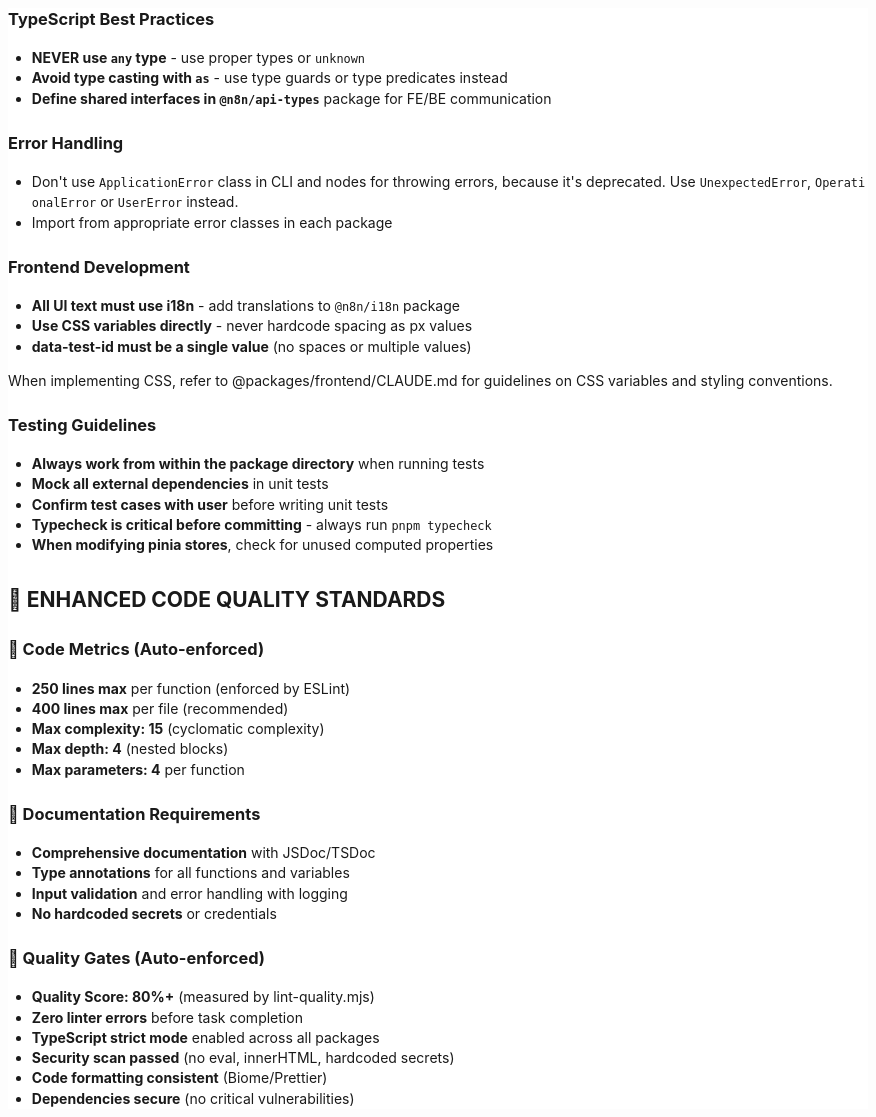 ### TypeScript Best Practices
- **NEVER use `any` type** - use proper types or `unknown`
- **Avoid type casting with `as`** - use type guards or type predicates instead
- **Define shared interfaces in `@n8n/api-types`** package for FE/BE communication

### Error Handling
- Don't use `ApplicationError` class in CLI and nodes for throwing errors,
  because it's deprecated. Use `UnexpectedError`, `OperationalError` or
  `UserError` instead.
- Import from appropriate error classes in each package

### Frontend Development
- **All UI text must use i18n** - add translations to `@n8n/i18n` package
- **Use CSS variables directly** - never hardcode spacing as px values
- **data-test-id must be a single value** (no spaces or multiple values)

When implementing CSS, refer to @packages/frontend/CLAUDE.md for guidelines on
CSS variables and styling conventions.

### Testing Guidelines
- **Always work from within the package directory** when running tests
- **Mock all external dependencies** in unit tests
- **Confirm test cases with user** before writing unit tests
- **Typecheck is critical before committing** - always run `pnpm typecheck`
- **When modifying pinia stores**, check for unused computed properties

## 🚨 ENHANCED CODE QUALITY STANDARDS

### 📏 Code Metrics (Auto-enforced)
- **250 lines max** per function (enforced by ESLint)
- **400 lines max** per file (recommended)
- **Max complexity: 15** (cyclomatic complexity)
- **Max depth: 4** (nested blocks)
- **Max parameters: 4** per function

### 📝 Documentation Requirements
- **Comprehensive documentation** with JSDoc/TSDoc
- **Type annotations** for all functions and variables
- **Input validation** and error handling with logging
- **No hardcoded secrets** or credentials

### 🎯 Quality Gates (Auto-enforced)
- **Quality Score: 80%+** (measured by lint-quality.mjs)
- **Zero linter errors** before task completion
- **TypeScript strict mode** enabled across all packages
- **Security scan passed** (no eval, innerHTML, hardcoded secrets)
- **Code formatting consistent** (Biome/Prettier)
- **Dependencies secure** (no critical vulnerabilities)
